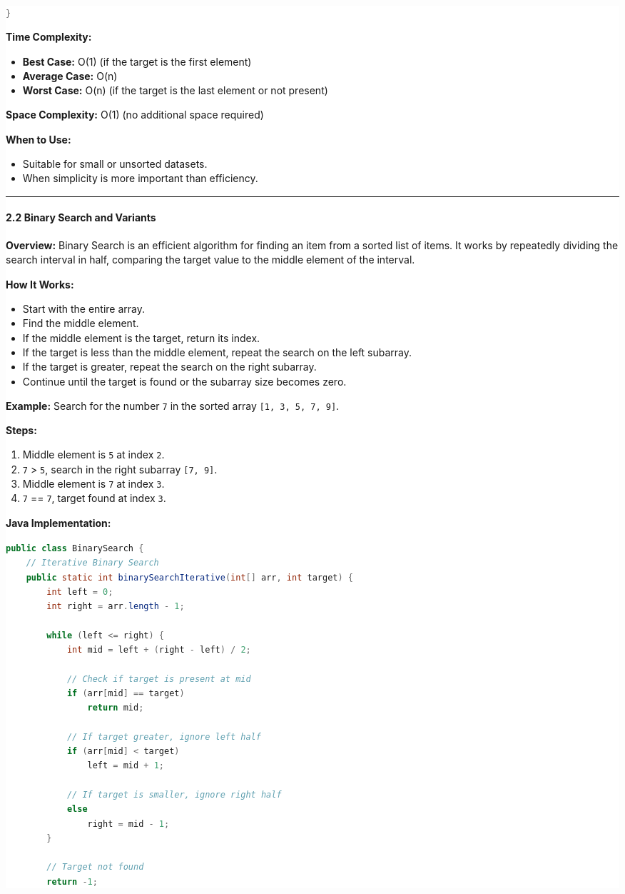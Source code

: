 ```java
}
```

**Time Complexity:**
- **Best Case:** O(1) (if the target is the first element)
- **Average Case:** O(n)
- **Worst Case:** O(n) (if the target is the last element or not present)

**Space Complexity:** O(1) (no additional space required)

**When to Use:**
- Suitable for small or unsorted datasets.
- When simplicity is more important than efficiency.

---

#### **2.2 Binary Search and Variants**

**Overview:**
Binary Search is an efficient algorithm for finding an item from a sorted list of items. It works by repeatedly dividing the search interval in half, comparing the target value to the middle element of the interval.

**How It Works:**
- Start with the entire array.
- Find the middle element.
- If the middle element is the target, return its index.
- If the target is less than the middle element, repeat the search on the left subarray.
- If the target is greater, repeat the search on the right subarray.
- Continue until the target is found or the subarray size becomes zero.

**Example:**
Search for the number `7` in the sorted array `[1, 3, 5, 7, 9]`.

**Steps:**
1. Middle element is `5` at index `2`.
2. `7` > `5`, search in the right subarray `[7, 9]`.
3. Middle element is `7` at index `3`.
4. `7` == `7`, target found at index `3`.

**Java Implementation:**

```java
public class BinarySearch {
    // Iterative Binary Search
    public static int binarySearchIterative(int[] arr, int target) {
        int left = 0;
        int right = arr.length - 1;

        while (left <= right) {
            int mid = left + (right - left) / 2;

            // Check if target is present at mid
            if (arr[mid] == target)
                return mid;

            // If target greater, ignore left half
            if (arr[mid] < target)
                left = mid + 1;

            // If target is smaller, ignore right half
            else
                right = mid - 1;
        }

        // Target not found
        return -1;
```